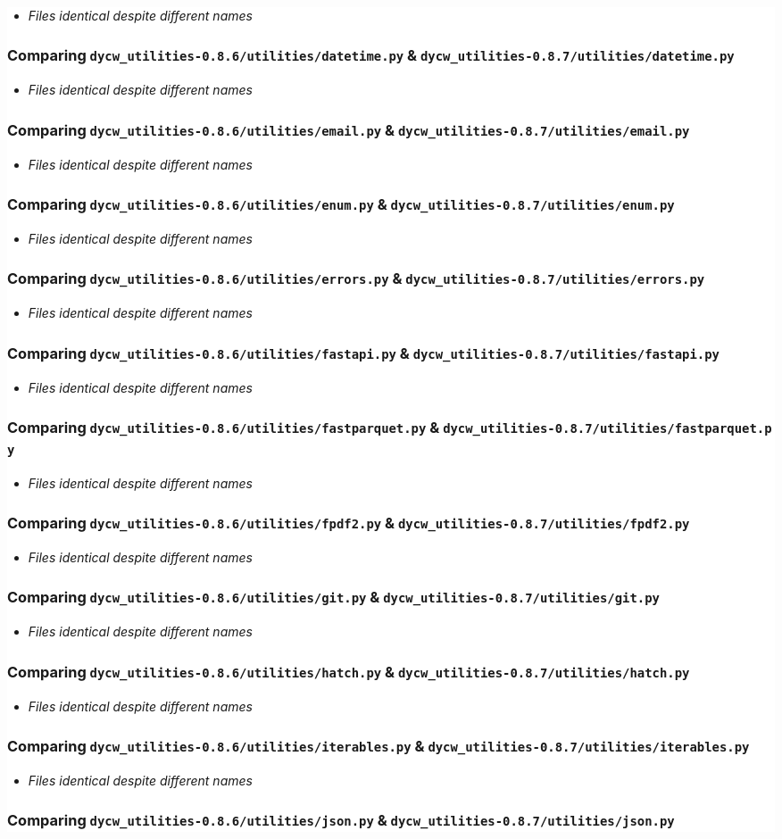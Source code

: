  * *Files identical despite different names*

### Comparing `dycw_utilities-0.8.6/utilities/datetime.py` & `dycw_utilities-0.8.7/utilities/datetime.py`

 * *Files identical despite different names*

### Comparing `dycw_utilities-0.8.6/utilities/email.py` & `dycw_utilities-0.8.7/utilities/email.py`

 * *Files identical despite different names*

### Comparing `dycw_utilities-0.8.6/utilities/enum.py` & `dycw_utilities-0.8.7/utilities/enum.py`

 * *Files identical despite different names*

### Comparing `dycw_utilities-0.8.6/utilities/errors.py` & `dycw_utilities-0.8.7/utilities/errors.py`

 * *Files identical despite different names*

### Comparing `dycw_utilities-0.8.6/utilities/fastapi.py` & `dycw_utilities-0.8.7/utilities/fastapi.py`

 * *Files identical despite different names*

### Comparing `dycw_utilities-0.8.6/utilities/fastparquet.py` & `dycw_utilities-0.8.7/utilities/fastparquet.py`

 * *Files identical despite different names*

### Comparing `dycw_utilities-0.8.6/utilities/fpdf2.py` & `dycw_utilities-0.8.7/utilities/fpdf2.py`

 * *Files identical despite different names*

### Comparing `dycw_utilities-0.8.6/utilities/git.py` & `dycw_utilities-0.8.7/utilities/git.py`

 * *Files identical despite different names*

### Comparing `dycw_utilities-0.8.6/utilities/hatch.py` & `dycw_utilities-0.8.7/utilities/hatch.py`

 * *Files identical despite different names*

### Comparing `dycw_utilities-0.8.6/utilities/iterables.py` & `dycw_utilities-0.8.7/utilities/iterables.py`

 * *Files identical despite different names*

### Comparing `dycw_utilities-0.8.6/utilities/json.py` & `dycw_utilities-0.8.7/utilities/json.py`
